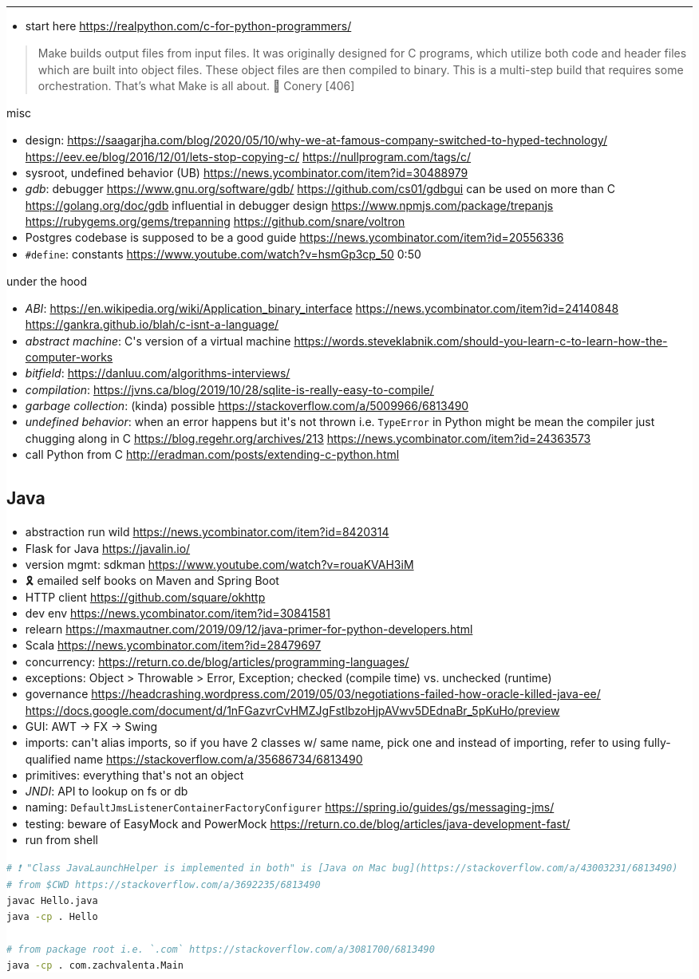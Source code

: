 ----

* start here https://realpython.com/c-for-python-programmers/
> Make builds output files from input files. It was originally designed for C programs, which utilize both code and header files which are built into object files. These object files are then compiled to binary. This is a multi-step build that requires some orchestration. That’s what Make is all about. 📙 Conery [406]

misc
* design: https://saagarjha.com/blog/2020/05/10/why-we-at-famous-company-switched-to-hyped-technology/ https://eev.ee/blog/2016/12/01/lets-stop-copying-c/ https://nullprogram.com/tags/c/
* sysroot, undefined behavior (UB) https://news.ycombinator.com/item?id=30488979
* _gdb_: debugger https://www.gnu.org/software/gdb/ https://github.com/cs01/gdbgui can be used on more than C https://golang.org/doc/gdb influential in debugger design https://www.npmjs.com/package/trepanjs https://rubygems.org/gems/trepanning https://github.com/snare/voltron
* Postgres codebase is supposed to be a good guide https://news.ycombinator.com/item?id=20556336
* `#define`: constants https://www.youtube.com/watch?v=hsmGp3cp_50 0:50

under the hood
* _ABI_: https://en.wikipedia.org/wiki/Application_binary_interface https://news.ycombinator.com/item?id=24140848 https://gankra.github.io/blah/c-isnt-a-language/
* _abstract machine_: C's version of a virtual machine https://words.steveklabnik.com/should-you-learn-c-to-learn-how-the-computer-works
* _bitfield_: https://danluu.com/algorithms-interviews/
* _compilation_: https://jvns.ca/blog/2019/10/28/sqlite-is-really-easy-to-compile/
* _garbage collection_: (kinda) possible https://stackoverflow.com/a/5009966/6813490
* _undefined behavior_: when an error happens but it's not thrown i.e. `TypeError` in Python might be mean the compiler just chugging along in C https://blog.regehr.org/archives/213 https://news.ycombinator.com/item?id=24363573
* call Python from C http://eradman.com/posts/extending-c-python.html

## Java

* abstraction run wild https://news.ycombinator.com/item?id=8420314
* Flask for Java https://javalin.io/
* version mgmt: sdkman https://www.youtube.com/watch?v=rouaKVAH3iM
* 🎗 emailed self books on Maven and Spring Boot
* HTTP client https://github.com/square/okhttp
* dev env https://news.ycombinator.com/item?id=30841581
* relearn https://maxmautner.com/2019/09/12/java-primer-for-python-developers.html
* Scala https://news.ycombinator.com/item?id=28479697
* concurrency: https://return.co.de/blog/articles/programming-languages/
* exceptions: Object > Throwable > Error, Exception; checked (compile time) vs. unchecked (runtime)
* governance https://headcrashing.wordpress.com/2019/05/03/negotiations-failed-how-oracle-killed-java-ee/ https://docs.google.com/document/d/1nFGazvrCvHMZJgFstlbzoHjpAVwv5DEdnaBr_5pKuHo/preview
* GUI: AWT -> FX -> Swing
* imports: can't alias imports, so if you have 2 classes w/ same name, pick one and instead of importing, refer to using fully-qualified name https://stackoverflow.com/a/35686734/6813490
* primitives: everything that's not an object
* _JNDI_: API to lookup on fs or db
* naming: `DefaultJmsListenerContainerFactoryConfigurer` https://spring.io/guides/gs/messaging-jms/
* testing: beware of EasyMock and PowerMock https://return.co.de/blog/articles/java-development-fast/
* run from shell
```sh
# ❗️ "Class JavaLaunchHelper is implemented in both" is [Java on Mac bug](https://stackoverflow.com/a/43003231/6813490)
# from $CWD https://stackoverflow.com/a/3692235/6813490
javac Hello.java
java -cp . Hello

# from package root i.e. `.com` https://stackoverflow.com/a/3081700/6813490
java -cp . com.zachvalenta.Main
```
